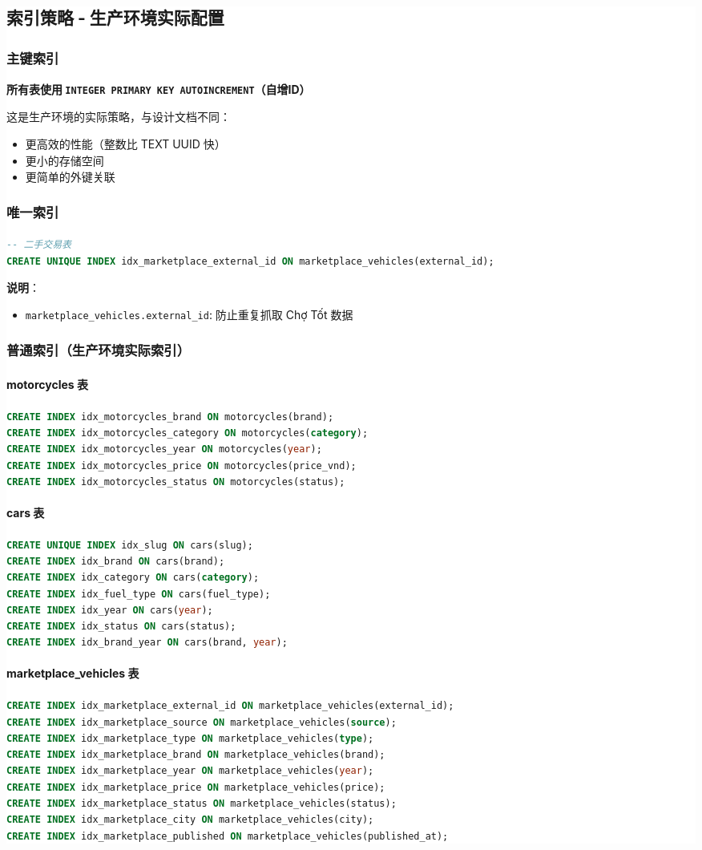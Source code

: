 
## 索引策略 - 生产环境实际配置

### 主键索引
**所有表使用 `INTEGER PRIMARY KEY AUTOINCREMENT`（自增ID）**

这是生产环境的实际策略，与设计文档不同：
- 更高效的性能（整数比 TEXT UUID 快）
- 更小的存储空间
- 更简单的外键关联

### 唯一索引
```sql
-- 二手交易表
CREATE UNIQUE INDEX idx_marketplace_external_id ON marketplace_vehicles(external_id);
```

**说明**：
- `marketplace_vehicles.external_id`: 防止重复抓取 Chợ Tốt 数据

### 普通索引（生产环境实际索引）

#### motorcycles 表
```sql
CREATE INDEX idx_motorcycles_brand ON motorcycles(brand);
CREATE INDEX idx_motorcycles_category ON motorcycles(category);
CREATE INDEX idx_motorcycles_year ON motorcycles(year);
CREATE INDEX idx_motorcycles_price ON motorcycles(price_vnd);
CREATE INDEX idx_motorcycles_status ON motorcycles(status);
```

#### cars 表
```sql
CREATE UNIQUE INDEX idx_slug ON cars(slug);
CREATE INDEX idx_brand ON cars(brand);
CREATE INDEX idx_category ON cars(category);
CREATE INDEX idx_fuel_type ON cars(fuel_type);
CREATE INDEX idx_year ON cars(year);
CREATE INDEX idx_status ON cars(status);
CREATE INDEX idx_brand_year ON cars(brand, year);
```

#### marketplace_vehicles 表
```sql
CREATE INDEX idx_marketplace_external_id ON marketplace_vehicles(external_id);
CREATE INDEX idx_marketplace_source ON marketplace_vehicles(source);
CREATE INDEX idx_marketplace_type ON marketplace_vehicles(type);
CREATE INDEX idx_marketplace_brand ON marketplace_vehicles(brand);
CREATE INDEX idx_marketplace_year ON marketplace_vehicles(year);
CREATE INDEX idx_marketplace_price ON marketplace_vehicles(price);
CREATE INDEX idx_marketplace_status ON marketplace_vehicles(status);
CREATE INDEX idx_marketplace_city ON marketplace_vehicles(city);
CREATE INDEX idx_marketplace_published ON marketplace_vehicles(published_at);
```
